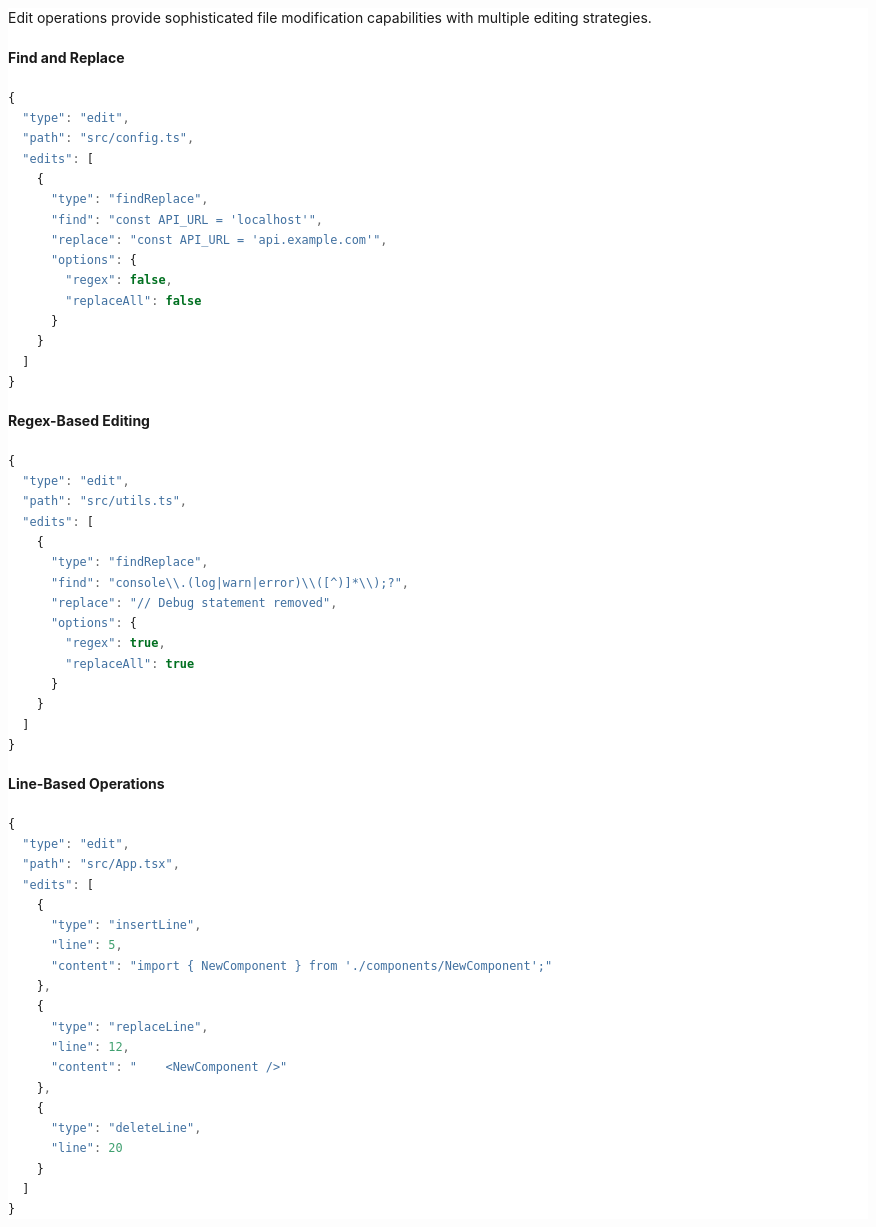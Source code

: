 Edit operations provide sophisticated file modification capabilities with multiple editing strategies.

#### Find and Replace

```typescript
{
  "type": "edit",
  "path": "src/config.ts",
  "edits": [
    {
      "type": "findReplace",
      "find": "const API_URL = 'localhost'",
      "replace": "const API_URL = 'api.example.com'",
      "options": {
        "regex": false,
        "replaceAll": false
      }
    }
  ]
}
```

#### Regex-Based Editing

```typescript
{
  "type": "edit",
  "path": "src/utils.ts",
  "edits": [
    {
      "type": "findReplace",
      "find": "console\\.(log|warn|error)\\([^)]*\\);?",
      "replace": "// Debug statement removed",
      "options": {
        "regex": true,
        "replaceAll": true
      }
    }
  ]
}
```

#### Line-Based Operations

```typescript
{
  "type": "edit",
  "path": "src/App.tsx",
  "edits": [
    {
      "type": "insertLine",
      "line": 5,
      "content": "import { NewComponent } from './components/NewComponent';"
    },
    {
      "type": "replaceLine",
      "line": 12,
      "content": "    <NewComponent />"
    },
    {
      "type": "deleteLine",
      "line": 20
    }
  ]
}
```